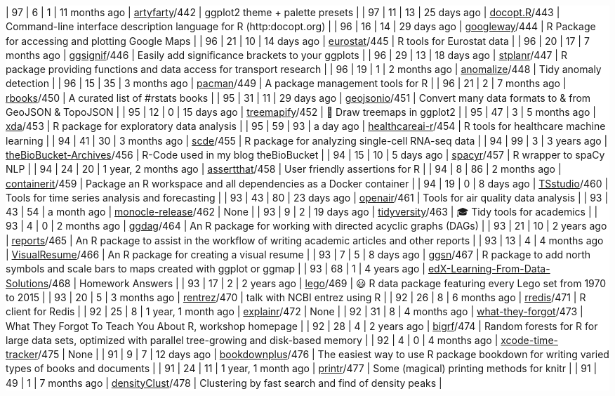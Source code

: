 | 97 | 6 | 1 | 11 months ago | [artyfarty](https://github.com/datarootsio/artyfarty)/442 | ggplot2 theme + palette presets |
| 97 | 11 | 13 | 25 days ago | [docopt.R](https://github.com/docopt/docopt.R)/443 | Command-line interface description language for R (http:docopt.org) |
| 96 | 16 | 14 | 29 days ago | [googleway](https://github.com/SymbolixAU/googleway)/444 | R Package for accessing and plotting Google Maps |
| 96 | 21 | 10 | 14 days ago | [eurostat](https://github.com/rOpenGov/eurostat)/445 | R tools for Eurostat data |
| 96 | 20 | 17 | 7 months ago | [ggsignif](https://github.com/const-ae/ggsignif)/446 | Easily add significance brackets to your ggplots |
| 96 | 29 | 13 | 18 days ago | [stplanr](https://github.com/ropensci/stplanr)/447 | R package providing functions and data access for transport research |
| 96 | 19 | 1 | 2 months ago | [anomalize](https://github.com/business-science/anomalize)/448 | Tidy anomaly detection |
| 96 | 15 | 35 | 3 months ago | [pacman](https://github.com/trinker/pacman)/449 | A package management tools for R |
| 96 | 21 | 2 | 7 months ago | [rbooks](https://github.com/RomanTsegelskyi/rbooks)/450 | A curated list of #rstats books |
| 95 | 31 | 11 | 29 days ago | [geojsonio](https://github.com/ropensci/geojsonio)/451 | Convert many data formats to & from GeoJSON & TopoJSON |
| 95 | 12 | 0 | 15 days ago | [treemapify](https://github.com/wilkox/treemapify)/452 | 🌳 Draw treemaps in ggplot2 |
| 95 | 47 | 3 | 5 months ago | [xda](https://github.com/ujjwalkarn/xda)/453 | R package for exploratory data analysis |
| 95 | 59 | 93 | a day ago | [healthcareai-r](https://github.com/HealthCatalyst/healthcareai-r)/454 | R tools for healthcare machine learning |
| 94 | 41 | 30 | 3 months ago | [scde](https://github.com/hms-dbmi/scde)/455 | R package for analyzing single-cell RNA-seq data |
| 94 | 99 | 3 | 3 years ago | [theBioBucket-Archives](https://github.com/gimoya/theBioBucket-Archives)/456 | R-Code used in my blog theBioBucket |
| 94 | 15 | 10 | 5 days ago | [spacyr](https://github.com/quanteda/spacyr)/457 | R wrapper to spaCy NLP |
| 94 | 24 | 20 | 1 year, 2 months ago | [assertthat](https://github.com/hadley/assertthat)/458 | User friendly assertions for R |
| 94 | 8 | 86 | 2 months ago | [containerit](https://github.com/o2r-project/containerit)/459 | Package an R workspace and all dependencies as a Docker container |
| 94 | 19 | 0 | 8 days ago | [TSstudio](https://github.com/RamiKrispin/TSstudio)/460 | Tools for time series analysis and forecasting |
| 93 | 43 | 80 | 23 days ago | [openair](https://github.com/davidcarslaw/openair)/461 | Tools for air quality data analysis |
| 93 | 43 | 54 | a month ago | [monocle-release](https://github.com/cole-trapnell-lab/monocle-release)/462 | None |
| 93 | 9 | 2 | 19 days ago | [tidyversity](https://github.com/mkearney/tidyversity)/463 | 🎓 Tidy tools for academics |
| 93 | 4 | 0 | 2 months ago | [ggdag](https://github.com/malcolmbarrett/ggdag)/464 | An R package for working with directed acyclic graphs (DAGs) |
| 93 | 21 | 10 | 2 years ago | [reports](https://github.com/trinker/reports)/465 | An R package to assist in the workflow of writing academic articles and other reports |
| 93 | 13 | 4 | 4 months ago | [VisualResume](https://github.com/ndphillips/VisualResume)/466 | An R package for creating a visual resume |
| 93 | 7 | 5 | 8 days ago | [ggsn](https://github.com/oswaldosantos/ggsn)/467 | R package to add north symbols and scale bars to maps created with ggplot or ggmap |
| 93 | 68 | 1 | 4 years ago | [edX-Learning-From-Data-Solutions](https://github.com/kirbs-/edX-Learning-From-Data-Solutions)/468 | Homework Answers |
| 93 | 17 | 2 | 2 years ago | [lego](https://github.com/seankross/lego)/469 | :smiley: R data package featuring every Lego set from 1970 to 2015 |
| 93 | 20 | 5 | 3 months ago | [rentrez](https://github.com/ropensci/rentrez)/470 | talk with NCBI entrez using R |
| 92 | 26 | 8 | 6 months ago | [rredis](https://github.com/bwlewis/rredis)/471 | R client for Redis |
| 92 | 25 | 8 | 1 year, 1 month ago | [explainr](https://github.com/hilaryparker/explainr)/472 | None |
| 92 | 31 | 8 | 4 months ago | [what-they-forgot](https://github.com/jennybc/what-they-forgot)/473 | What They Forgot To Teach You About R, workshop homepage |
| 92 | 28 | 4 | 2 years ago | [bigrf](https://github.com/aloysius-lim/bigrf)/474 | Random forests for R for large data sets, optimized with parallel tree-growing and disk-based memory |
| 92 | 4 | 0 | 4 months ago | [xcode-time-tracker](https://github.com/PaulTaykalo/xcode-time-tracker)/475 | None |
| 91 | 9 | 7 | 12 days ago | [bookdownplus](https://github.com/pzhaonet/bookdownplus)/476 | The easiest way to use R package bookdown for  writing varied types of books and documents  |
| 91 | 24 | 11 | 1 year, 1 month ago | [printr](https://github.com/yihui/printr)/477 | Some (magical) printing methods for knitr |
| 91 | 49 | 1 | 7 months ago | [densityClust](https://github.com/thomasp85/densityClust)/478 | Clustering by fast search and find of density peaks |